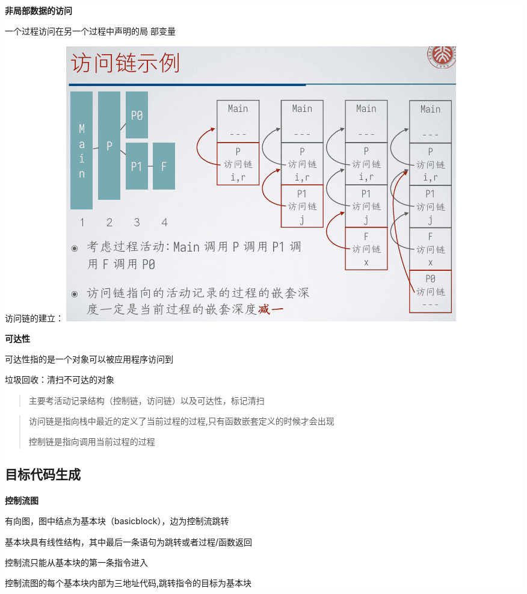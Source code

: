 **非局部数据的访问**

一个过程访问在另一个过程中声明的局 部变量

访问链的建立：
![](../CP/CP53.png)


**可达性**

可达性指的是一个对象可以被应用程序访问到

垃圾回收：清扫不可达的对象


> 主要考活动记录结构（控制链，访问链）以及可达性，标记清扫

> 访问链是指向栈中最近的定义了当前过程的过程,只有函数嵌套定义的时候才会出现
> 
> 控制链是指向调用当前过程的过程



## 目标代码生成

**控制流图**

有向图，图中结点为基本块（basicblock），边为控制流跳转

基本块具有线性结构，其中最后一条语句为跳转或者过程/函数返回

控制流只能从基本块的第一条指令进入

控制流图的每个基本块内部为三地址代码,跳转指令的目标为基本块
